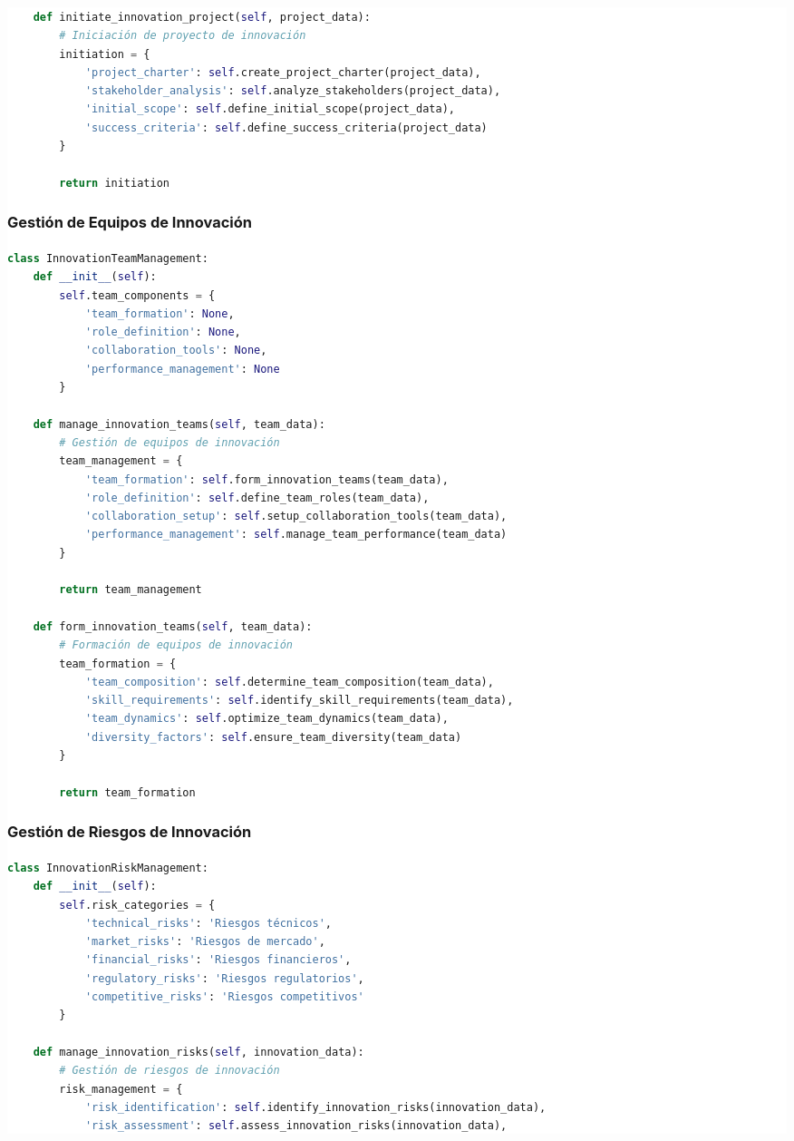 ```python
    def initiate_innovation_project(self, project_data):
        # Iniciación de proyecto de innovación
        initiation = {
            'project_charter': self.create_project_charter(project_data),
            'stakeholder_analysis': self.analyze_stakeholders(project_data),
            'initial_scope': self.define_initial_scope(project_data),
            'success_criteria': self.define_success_criteria(project_data)
        }
        
        return initiation
```

### Gestión de Equipos de Innovación
```python
class InnovationTeamManagement:
    def __init__(self):
        self.team_components = {
            'team_formation': None,
            'role_definition': None,
            'collaboration_tools': None,
            'performance_management': None
        }
    
    def manage_innovation_teams(self, team_data):
        # Gestión de equipos de innovación
        team_management = {
            'team_formation': self.form_innovation_teams(team_data),
            'role_definition': self.define_team_roles(team_data),
            'collaboration_setup': self.setup_collaboration_tools(team_data),
            'performance_management': self.manage_team_performance(team_data)
        }
        
        return team_management
    
    def form_innovation_teams(self, team_data):
        # Formación de equipos de innovación
        team_formation = {
            'team_composition': self.determine_team_composition(team_data),
            'skill_requirements': self.identify_skill_requirements(team_data),
            'team_dynamics': self.optimize_team_dynamics(team_data),
            'diversity_factors': self.ensure_team_diversity(team_data)
        }
        
        return team_formation
```

### Gestión de Riesgos de Innovación
```python
class InnovationRiskManagement:
    def __init__(self):
        self.risk_categories = {
            'technical_risks': 'Riesgos técnicos',
            'market_risks': 'Riesgos de mercado',
            'financial_risks': 'Riesgos financieros',
            'regulatory_risks': 'Riesgos regulatorios',
            'competitive_risks': 'Riesgos competitivos'
        }
    
    def manage_innovation_risks(self, innovation_data):
        # Gestión de riesgos de innovación
        risk_management = {
            'risk_identification': self.identify_innovation_risks(innovation_data),
            'risk_assessment': self.assess_innovation_risks(innovation_data),
```